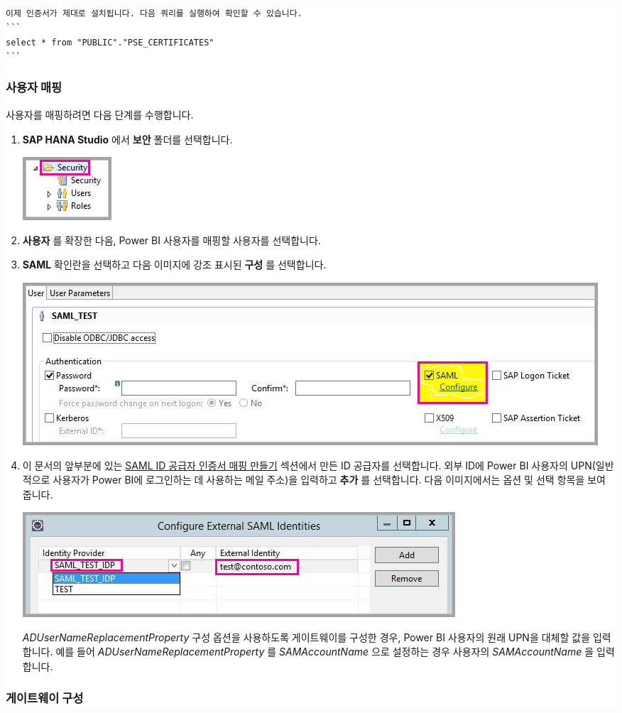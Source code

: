     이제 인증서가 제대로 설치됩니다. 다음 쿼리를 실행하여 확인할 수 있습니다.
    ```
    select * from "PUBLIC"."PSE_CERTIFICATES"
    ```

### <a name="map-the-user"></a>사용자 매핑

사용자를 매핑하려면 다음 단계를 수행합니다.

1. **SAP HANA Studio** 에서 **보안** 폴더를 선택합니다.

    ![보안 폴더 선택](media/service-gateway-sso-saml/service-gateway-sso-saml-03.png)

2. **사용자** 를 확장한 다음, Power BI 사용자를 매핑할 사용자를 선택합니다.

3. **SAML** 확인란을 선택하고 다음 이미지에 강조 표시된 **구성** 를 선택합니다.

    ![SAML 다음 구성 링크 선택](media/service-gateway-sso-saml/service-gateway-sso-saml-04.png)

4. 이 문서의 앞부분에 있는 [SAML ID 공급자 인증서 매핑 만들기](#create-saml-identity-provider-certificate-mapping) 섹션에서 만든 ID 공급자를 선택합니다. 외부 ID에 Power BI 사용자의 UPN(일반적으로 사용자가 Power BI에 로그인하는 데 사용하는 메일 주소)을 입력하고 **추가** 를 선택합니다.  다음 이미지에서는 옵션 및 선택 항목을 보여 줍니다.

    ![SAML ID 구성 창](media/service-gateway-sso-saml/service-gateway-sso-saml-05.png)

    *ADUserNameReplacementProperty* 구성 옵션을 사용하도록 게이트웨이를 구성한 경우, Power BI 사용자의 원래 UPN을 대체할 값을 입력합니다. 예를 들어 *ADUserNameReplacementProperty* 를 *SAMAccountName* 으로 설정하는 경우 사용자의 *SAMAccountName* 을 입력합니다.

### <a name="configure-the-gateway"></a>게이트웨이 구성
